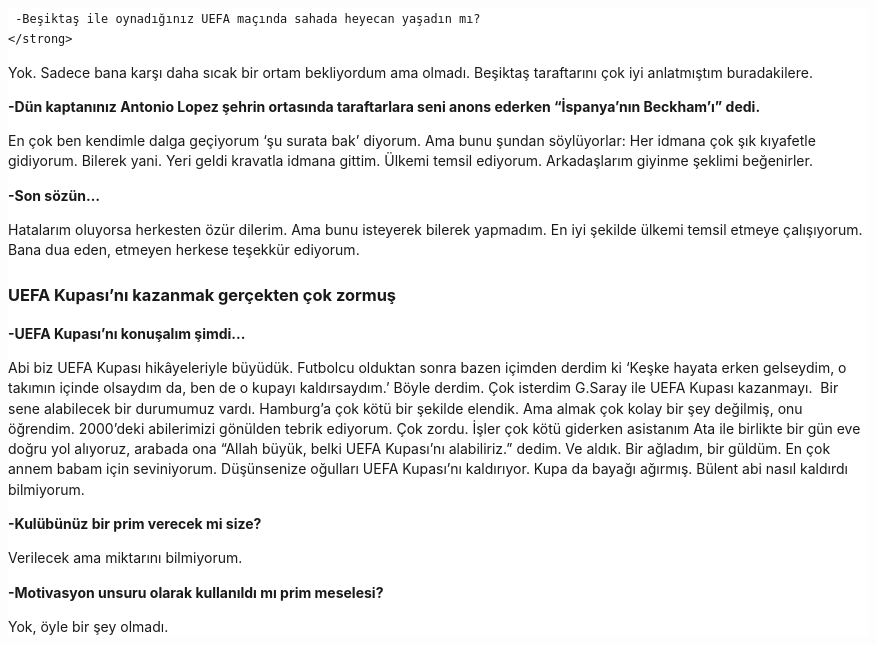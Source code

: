      -Beşiktaş ile oynadığınız UEFA maçında sahada heyecan yaşadın mı?
    </strong>
   </p>
   <p>
    Yok. Sadece bana karşı daha sıcak bir ortam bekliyordum ama olmadı. Beşiktaş taraftarını çok iyi anlatmıştım buradakilere.
   </p>
   <p>
    <strong>
     -Dün kaptanınız Antonio Lopez şehrin ortasında taraftarlara seni anons ederken “İspanya’nın Beckham’ı” dedi.
    </strong>
   </p>
   <p>
    En çok ben kendimle dalga geçiyorum ‘şu surata bak’ diyorum. Ama bunu şundan söylüyorlar: Her idmana çok şık kıyafetle gidiyorum. Bilerek yani. Yeri geldi kravatla idmana gittim. Ülkemi temsil ediyorum. Arkadaşlarım giyinme şeklimi beğenirler.
   </p>
   <p>
    <strong>
     -Son sözün…
    </strong>
   </p>
   <p>
    Hatalarım oluyorsa herkesten özür dilerim. Ama bunu isteyerek bilerek yapmadım. En iyi şekilde ülkemi temsil etmeye çalışıyorum. Bana dua eden, etmeyen herkese teşekkür ediyorum.
   </p>
   <h3>
    <span>
     UEFA Kupası’nı kazanmak gerçekten çok zormuş
    </span>
   </h3>
   <p>
    <strong>
     -UEFA Kupası’nı konuşalım şimdi...
    </strong>
   </p>
   <p>
    Abi biz UEFA Kupası hikâyeleriyle büyüdük. Futbolcu olduktan sonra bazen içimden derdim ki ‘Keşke hayata erken gelseydim, o takımın içinde olsaydım da, ben de o kupayı kaldırsaydım.’ Böyle derdim. Çok isterdim G.Saray ile UEFA Kupası kazanmayı.  Bir sene alabilecek bir durumumuz vardı. Hamburg’a çok kötü bir şekilde elendik. Ama almak çok kolay bir şey değilmiş, onu öğrendim. 2000’deki abilerimizi gönülden tebrik ediyorum. Çok zordu. İşler çok kötü giderken asistanım Ata ile birlikte bir gün eve doğru yol alıyoruz, arabada ona “Allah büyük, belki UEFA Kupası’nı alabiliriz.” dedim. Ve aldık. Bir ağladım, bir güldüm. En çok annem babam için seviniyorum. Düşünsenize oğulları UEFA Kupası’nı kaldırıyor. Kupa da bayağı ağırmış. Bülent abi nasıl kaldırdı bilmiyorum.
   </p>
   <p>
    <strong>
     -Kulübünüz bir prim verecek mi size?
    </strong>
   </p>
   <p>
    Verilecek ama miktarını bilmiyorum.
   </p>
   <p>
    <strong>
     -Motivasyon unsuru olarak kullanıldı mı prim meselesi?
    </strong>
   </p>
   <p>
    Yok, öyle bir şey olmadı.
   </p>
   <p>